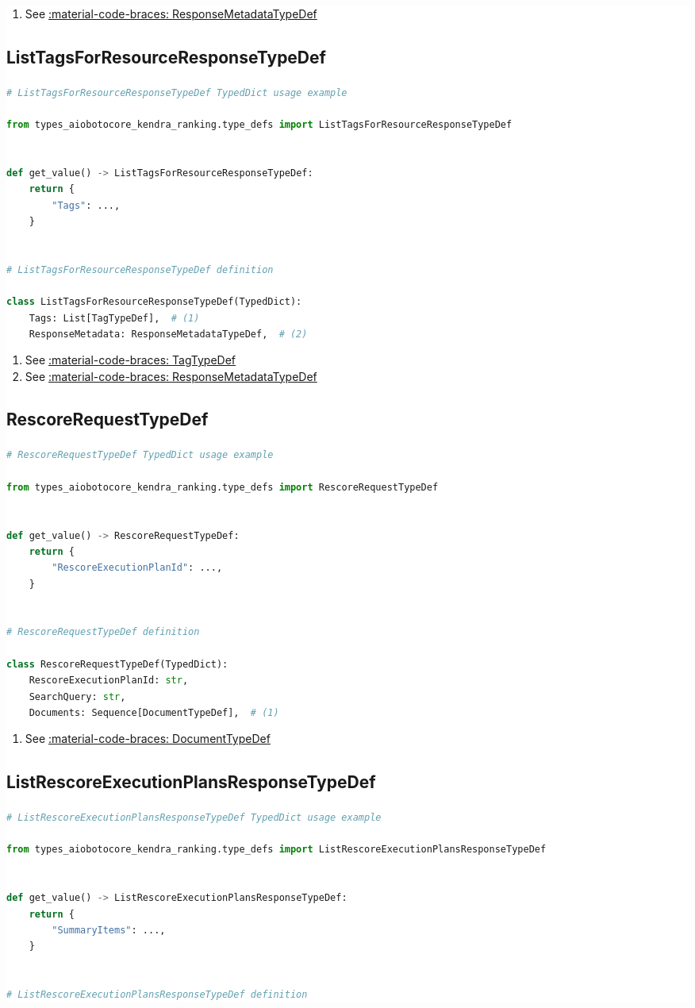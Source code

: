 1. See [:material-code-braces: ResponseMetadataTypeDef](./type_defs.md#responsemetadatatypedef) 
## ListTagsForResourceResponseTypeDef

```python
# ListTagsForResourceResponseTypeDef TypedDict usage example

from types_aiobotocore_kendra_ranking.type_defs import ListTagsForResourceResponseTypeDef


def get_value() -> ListTagsForResourceResponseTypeDef:
    return {
        "Tags": ...,
    }


# ListTagsForResourceResponseTypeDef definition

class ListTagsForResourceResponseTypeDef(TypedDict):
    Tags: List[TagTypeDef],  # (1)
    ResponseMetadata: ResponseMetadataTypeDef,  # (2)
```

1. See [:material-code-braces: TagTypeDef](./type_defs.md#tagtypedef) 
2. See [:material-code-braces: ResponseMetadataTypeDef](./type_defs.md#responsemetadatatypedef) 
## RescoreRequestTypeDef

```python
# RescoreRequestTypeDef TypedDict usage example

from types_aiobotocore_kendra_ranking.type_defs import RescoreRequestTypeDef


def get_value() -> RescoreRequestTypeDef:
    return {
        "RescoreExecutionPlanId": ...,
    }


# RescoreRequestTypeDef definition

class RescoreRequestTypeDef(TypedDict):
    RescoreExecutionPlanId: str,
    SearchQuery: str,
    Documents: Sequence[DocumentTypeDef],  # (1)
```

1. See [:material-code-braces: DocumentTypeDef](./type_defs.md#documenttypedef) 
## ListRescoreExecutionPlansResponseTypeDef

```python
# ListRescoreExecutionPlansResponseTypeDef TypedDict usage example

from types_aiobotocore_kendra_ranking.type_defs import ListRescoreExecutionPlansResponseTypeDef


def get_value() -> ListRescoreExecutionPlansResponseTypeDef:
    return {
        "SummaryItems": ...,
    }


# ListRescoreExecutionPlansResponseTypeDef definition

```